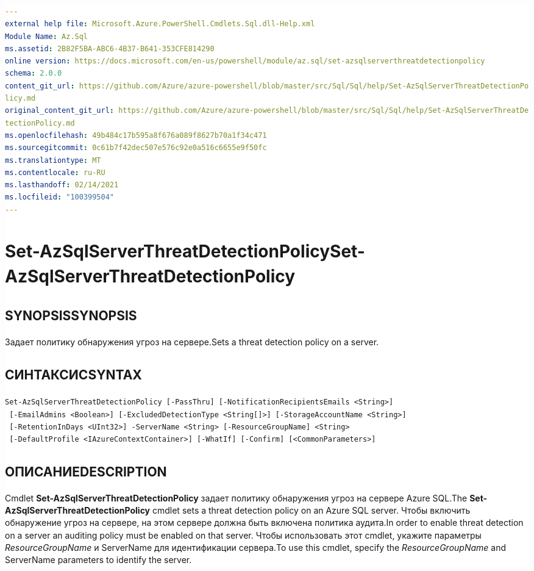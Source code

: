 ```yaml
---
external help file: Microsoft.Azure.PowerShell.Cmdlets.Sql.dll-Help.xml
Module Name: Az.Sql
ms.assetid: 2B82F5BA-ABC6-4B37-B641-353CFE814290
online version: https://docs.microsoft.com/en-us/powershell/module/az.sql/set-azsqlserverthreatdetectionpolicy
schema: 2.0.0
content_git_url: https://github.com/Azure/azure-powershell/blob/master/src/Sql/Sql/help/Set-AzSqlServerThreatDetectionPolicy.md
original_content_git_url: https://github.com/Azure/azure-powershell/blob/master/src/Sql/Sql/help/Set-AzSqlServerThreatDetectionPolicy.md
ms.openlocfilehash: 49b484c17b595a8f676a089f8627b70a1f34c471
ms.sourcegitcommit: 0c61b7f42dec507e576c92e0a516c6655e9f50fc
ms.translationtype: MT
ms.contentlocale: ru-RU
ms.lasthandoff: 02/14/2021
ms.locfileid: "100399504"
---
```

# <span data-ttu-id="76f4e-101">Set-AzSqlServerThreatDetectionPolicy</span><span class="sxs-lookup"><span data-stu-id="76f4e-101">Set-AzSqlServerThreatDetectionPolicy</span></span>

## <span data-ttu-id="76f4e-102">SYNOPSIS</span><span class="sxs-lookup"><span data-stu-id="76f4e-102">SYNOPSIS</span></span>
<span data-ttu-id="76f4e-103">Задает политику обнаружения угроз на сервере.</span><span class="sxs-lookup"><span data-stu-id="76f4e-103">Sets a threat detection policy on a server.</span></span>

## <span data-ttu-id="76f4e-104">СИНТАКСИС</span><span class="sxs-lookup"><span data-stu-id="76f4e-104">SYNTAX</span></span>

```
Set-AzSqlServerThreatDetectionPolicy [-PassThru] [-NotificationRecipientsEmails <String>]
 [-EmailAdmins <Boolean>] [-ExcludedDetectionType <String[]>] [-StorageAccountName <String>]
 [-RetentionInDays <UInt32>] -ServerName <String> [-ResourceGroupName] <String>
 [-DefaultProfile <IAzureContextContainer>] [-WhatIf] [-Confirm] [<CommonParameters>]
```

## <span data-ttu-id="76f4e-105">ОПИСАНИЕ</span><span class="sxs-lookup"><span data-stu-id="76f4e-105">DESCRIPTION</span></span>
<span data-ttu-id="76f4e-106">Cmdlet **Set-AzSqlServerThreatDetectionPolicy** задает политику обнаружения угроз на сервере Azure SQL.</span><span class="sxs-lookup"><span data-stu-id="76f4e-106">The **Set-AzSqlServerThreatDetectionPolicy** cmdlet sets a threat detection policy on an Azure SQL server.</span></span>
<span data-ttu-id="76f4e-107">Чтобы включить обнаружение угроз на сервере, на этом сервере должна быть включена политика аудита.</span><span class="sxs-lookup"><span data-stu-id="76f4e-107">In order to enable threat detection on a server an auditing policy must be enabled on that server.</span></span>
<span data-ttu-id="76f4e-108">Чтобы использовать этот cmdlet, укажите параметры *ResourceGroupName* и ServerName для идентификации сервера.</span><span class="sxs-lookup"><span data-stu-id="76f4e-108">To use this cmdlet, specify the *ResourceGroupName* and ServerName parameters to identify the server.</span></span>
